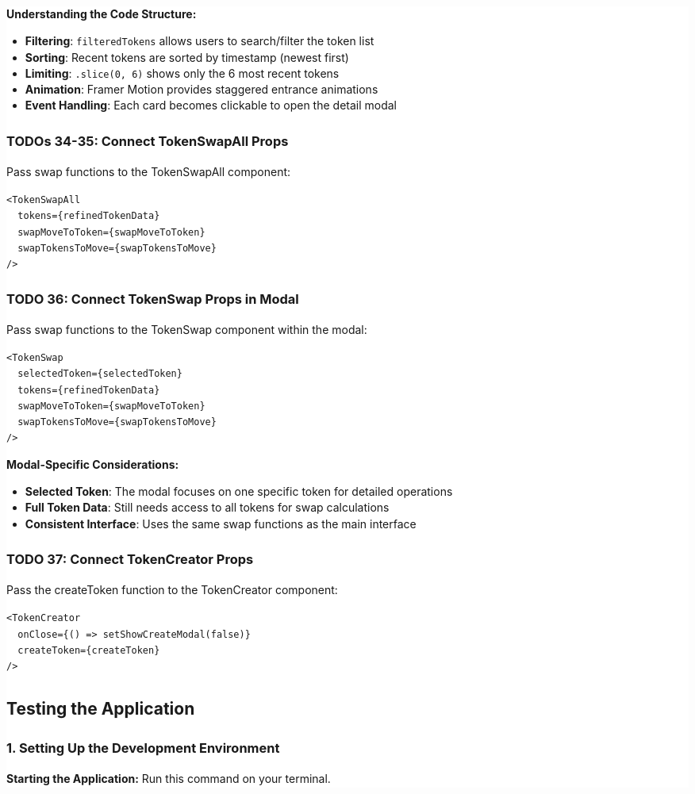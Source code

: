 **Understanding the Code Structure:**

- **Filtering**: `filteredTokens` allows users to search/filter the token list
- **Sorting**: Recent tokens are sorted by timestamp (newest first)
- **Limiting**: `.slice(0, 6)` shows only the 6 most recent tokens
- **Animation**: Framer Motion provides staggered entrance animations
- **Event Handling**: Each card becomes clickable to open the detail modal

### TODOs 34-35: Connect TokenSwapAll Props

Pass swap functions to the TokenSwapAll component:

```tsx
<TokenSwapAll 
  tokens={refinedTokenData} 
  swapMoveToToken={swapMoveToToken}
  swapTokensToMove={swapTokensToMove}
/>
```

### TODO 36: Connect TokenSwap Props in Modal

Pass swap functions to the TokenSwap component within the modal:

```tsx
<TokenSwap 
  selectedToken={selectedToken} 
  tokens={refinedTokenData} 
  swapMoveToToken={swapMoveToToken}
  swapTokensToMove={swapTokensToMove}
/>
```

**Modal-Specific Considerations:**

- **Selected Token**: The modal focuses on one specific token for detailed operations
- **Full Token Data**: Still needs access to all tokens for swap calculations
- **Consistent Interface**: Uses the same swap functions as the main interface

### TODO 37: Connect TokenCreator Props

Pass the createToken function to the TokenCreator component:

```tsx
<TokenCreator
  onClose={() => setShowCreateModal(false)}
  createToken={createToken}
/>
```

## Testing the Application

### 1. Setting Up the Development Environment

**Starting the Application:**
Run this command on your terminal.
